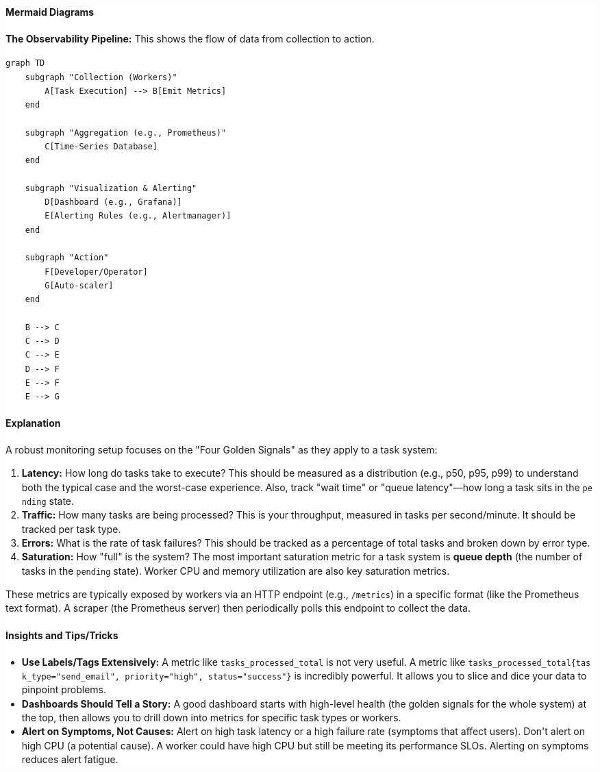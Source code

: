 #### Mermaid Diagrams
**The Observability Pipeline:**
This shows the flow of data from collection to action.
```mermaid
graph TD
    subgraph "Collection (Workers)"
        A[Task Execution] --> B[Emit Metrics]
    end

    subgraph "Aggregation (e.g., Prometheus)"
        C[Time-Series Database]
    end

    subgraph "Visualization & Alerting"
        D[Dashboard (e.g., Grafana)]
        E[Alerting Rules (e.g., Alertmanager)]
    end

    subgraph "Action"
        F[Developer/Operator]
        G[Auto-scaler]
    end
    
    B --> C
    C --> D
    C --> E
    D --> F
    E --> F
    E --> G
```

#### Explanation
A robust monitoring setup focuses on the "Four Golden Signals" as they apply to a task system:
1.  **Latency:** How long do tasks take to execute? This should be measured as a distribution (e.g., p50, p95, p99) to understand both the typical case and the worst-case experience. Also, track "wait time" or "queue latency"—how long a task sits in the `pending` state.
2.  **Traffic:** How many tasks are being processed? This is your throughput, measured in tasks per second/minute. It should be tracked per task type.
3.  **Errors:** What is the rate of task failures? This should be tracked as a percentage of total tasks and broken down by error type.
4.  **Saturation:** How "full" is the system? The most important saturation metric for a task system is **queue depth** (the number of tasks in the `pending` state). Worker CPU and memory utilization are also key saturation metrics.

These metrics are typically exposed by workers via an HTTP endpoint (e.g., `/metrics`) in a specific format (like the Prometheus text format). A scraper (the Prometheus server) then periodically polls this endpoint to collect the data.

#### Insights and Tips/Tricks
- **Use Labels/Tags Extensively:** A metric like `tasks_processed_total` is not very useful. A metric like `tasks_processed_total{task_type="send_email", priority="high", status="success"}` is incredibly powerful. It allows you to slice and dice your data to pinpoint problems.
- **Dashboards Should Tell a Story:** A good dashboard starts with high-level health (the golden signals for the whole system) at the top, then allows you to drill down into metrics for specific task types or workers.
- **Alert on Symptoms, Not Causes:** Alert on high task latency or a high failure rate (symptoms that affect users). Don't alert on high CPU (a potential cause). A worker could have high CPU but still be meeting its performance SLOs. Alerting on symptoms reduces alert fatigue.
